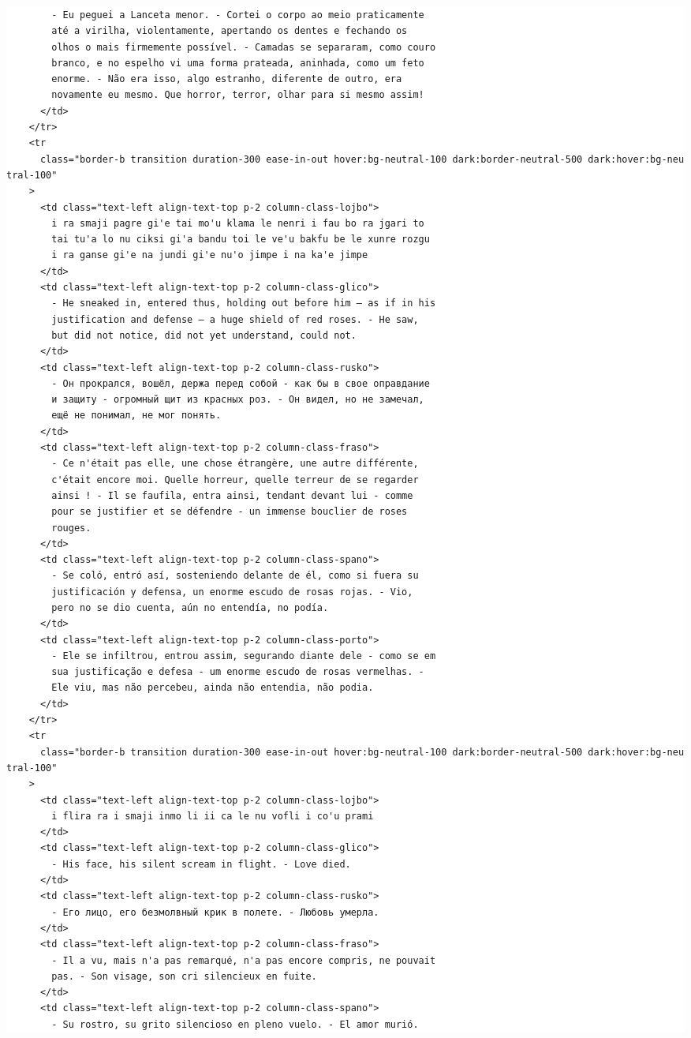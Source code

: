             - Eu peguei a Lanceta menor. - Cortei o corpo ao meio praticamente
            até a virilha, violentamente, apertando os dentes e fechando os
            olhos o mais firmemente possível. - Camadas se separaram, como couro
            branco, e no espelho vi uma forma prateada, aninhada, como um feto
            enorme. - Não era isso, algo estranho, diferente de outro, era
            novamente eu mesmo. Que horror, terror, olhar para si mesmo assim!
          </td>
        </tr>
        <tr
          class="border-b transition duration-300 ease-in-out hover:bg-neutral-100 dark:border-neutral-500 dark:hover:bg-neutral-100"
        >
          <td class="text-left align-text-top p-2 column-class-lojbo">
            i ra smaji pagre gi'e tai mo'u klama le nenri i fau bo ra jgari to
            tai tu'a lo nu ciksi gi'a bandu toi le ve'u bakfu be le xunre rozgu
            i ra ganse gi'e na jundi gi'e nu'o jimpe i na ka'e jimpe
          </td>
          <td class="text-left align-text-top p-2 column-class-glico">
            - He sneaked in, entered thus, holding out before him – as if in his
            justification and defense – a huge shield of red roses. - He saw,
            but did not notice, did not yet understand, could not.
          </td>
          <td class="text-left align-text-top p-2 column-class-rusko">
            - Он прокрался, вошёл, держа перед собой - как бы в свое оправдание
            и защиту - огромный щит из красных роз. - Он видел, но не замечал,
            ещё не понимал, не мог понять.
          </td>
          <td class="text-left align-text-top p-2 column-class-fraso">
            - Ce n'était pas elle, une chose étrangère, une autre différente,
            c'était encore moi. Quelle horreur, quelle terreur de se regarder
            ainsi ! - Il se faufila, entra ainsi, tendant devant lui - comme
            pour se justifier et se défendre - un immense bouclier de roses
            rouges.
          </td>
          <td class="text-left align-text-top p-2 column-class-spano">
            - Se coló, entró así, sosteniendo delante de él, como si fuera su
            justificación y defensa, un enorme escudo de rosas rojas. - Vio,
            pero no se dio cuenta, aún no entendía, no podía.
          </td>
          <td class="text-left align-text-top p-2 column-class-porto">
            - Ele se infiltrou, entrou assim, segurando diante dele - como se em
            sua justificação e defesa - um enorme escudo de rosas vermelhas. -
            Ele viu, mas não percebeu, ainda não entendia, não podia.
          </td>
        </tr>
        <tr
          class="border-b transition duration-300 ease-in-out hover:bg-neutral-100 dark:border-neutral-500 dark:hover:bg-neutral-100"
        >
          <td class="text-left align-text-top p-2 column-class-lojbo">
            i flira ra i smaji inmo li ii ca le nu vofli i co'u prami
          </td>
          <td class="text-left align-text-top p-2 column-class-glico">
            - His face, his silent scream in flight. - Love died.
          </td>
          <td class="text-left align-text-top p-2 column-class-rusko">
            - Его лицо, его безмолвный крик в полете. - Любовь умерла.
          </td>
          <td class="text-left align-text-top p-2 column-class-fraso">
            - Il a vu, mais n'a pas remarqué, n'a pas encore compris, ne pouvait
            pas. - Son visage, son cri silencieux en fuite.
          </td>
          <td class="text-left align-text-top p-2 column-class-spano">
            - Su rostro, su grito silencioso en pleno vuelo. - El amor murió.